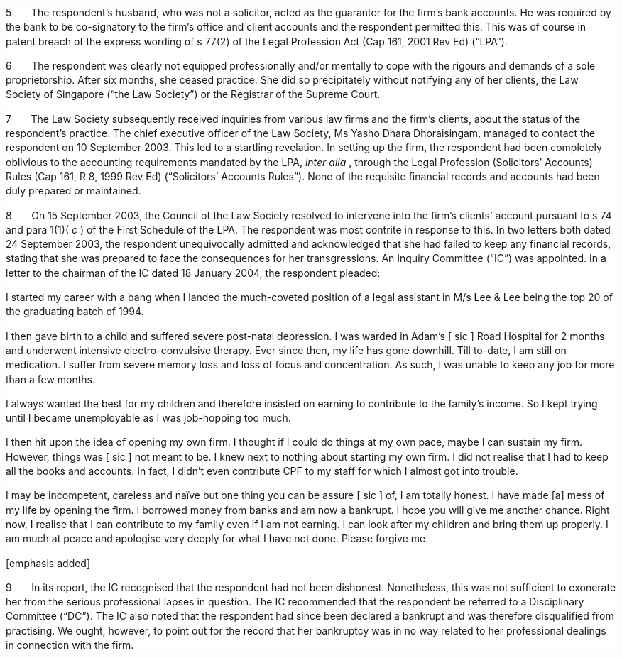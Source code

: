 
5       The respondent’s husband, who was not a solicitor, acted as the guarantor for the firm’s bank accounts. He was required by the bank to be co-signatory to the firm’s office and client accounts and the respondent permitted this. This was of course in patent breach of the express wording of s 77(2) of the Legal Profession Act (Cap 161, 2001 Rev Ed) (“LPA”). 

6       The respondent was clearly not equipped professionally and/or mentally to cope with the rigours and demands of a sole proprietorship. After six months, she ceased practice. She did so precipitately without notifying any of her clients, the Law Society of Singapore (“the Law Society”) or the Registrar of the Supreme Court. 

7       The Law Society subsequently received inquiries from various law firms and the firm’s clients, about the status of the respondent’s practice. The chief executive officer of the Law Society, Ms Yasho Dhara Dhoraisingam, managed to contact the respondent on 10 September 2003. This led to a startling revelation. In setting up the firm, the respondent had been completely oblivious to the accounting requirements mandated by the LPA, _inter alia_ , through the Legal Profession (Solicitors’ Accounts) Rules (Cap 161, R 8, 1999 Rev Ed) (“Solicitors’ Accounts Rules”). None of the requisite financial records and accounts had been duly prepared or maintained. 

8       On 15 September 2003, the Council of the Law Society resolved to intervene into the firm’s clients’ account pursuant to s 74 and para 1(1)( _c_ ) of the First Schedule of the LPA. The respondent was most contrite in response to this. In two letters both dated 24 September 2003, the respondent unequivocally admitted and acknowledged that she had failed to keep any financial records, stating that she was prepared to face the consequences for her transgressions. An Inquiry Committee (“IC”) was appointed. In a letter to the chairman of the IC dated 18 January 2004, the respondent pleaded: 

 I started my career with a bang when I landed the much-coveted position of a legal assistant in M/s Lee & Lee being the top 20 of the graduating batch of 1994. 

 I then gave birth to a child and suffered severe post-natal depression. I was warded in Adam’s [ sic ] Road Hospital for 2 months and underwent intensive electro-convulsive therapy. Ever since then, my life has gone downhill. Till to-date, I am still on medication. I suffer from severe memory loss and loss of focus and concentration. As such, I was unable to keep any job for more than a few months. 

 I always wanted the best for my children and therefore insisted on earning to contribute to the family’s income. So I kept trying until I became unemployable as I was job-hopping too much. 

 I then hit upon the idea of opening my own firm. I thought if I could do things at my own pace, maybe I can sustain my firm. However, things was [ sic ] not meant to be. I knew next to nothing about starting my own firm. I did not realise that I had to keep all the books and accounts. In fact, I didn’t even contribute CPF to my staff for which I almost got into trouble. 

 I may be incompetent, careless and naïve but one thing you can be assure [ sic ] of, I am totally honest. I have made [a] mess of my life by opening the firm. I borrowed money from banks and am now a bankrupt. I hope you will give me another chance. Right now, I realise that I can contribute to my family even if I am not earning. I can look after my children and bring them up properly. I am much at peace and apologise very deeply for what I have not done. Please forgive me. 

 [emphasis added] 


9       In its report, the IC recognised that the respondent had not been dishonest. Nonetheless, this was not sufficient to exonerate her from the serious professional lapses in question. The IC recommended that the respondent be referred to a Disciplinary Committee (“DC”). The IC also noted that the respondent had since been declared a bankrupt and was therefore disqualified from practising. We ought, however, to point out for the record that her bankruptcy was in no way related to her professional dealings in connection with the firm. 

